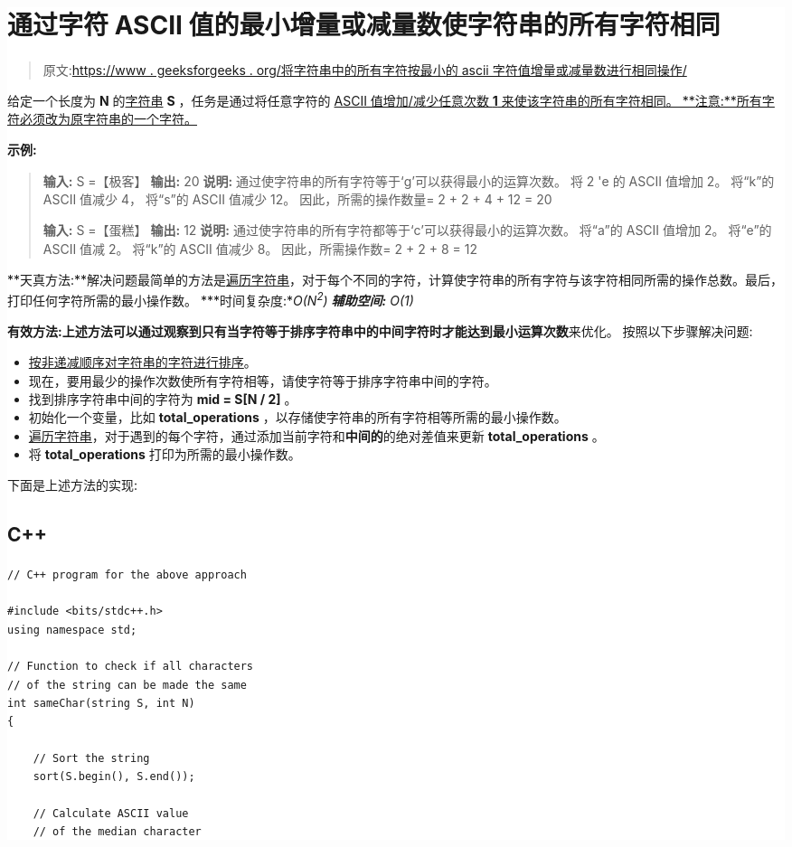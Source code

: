 # 通过字符 ASCII 值的最小增量或减量数使字符串的所有字符相同

> 原文:[https://www . geeksforgeeks . org/将字符串中的所有字符按最小的 ascii 字符值增量或减量数进行相同操作/](https://www.geeksforgeeks.org/make-all-characters-of-a-string-same-by-minimum-number-of-increments-or-decrements-of-ascii-values-of-characters/)

给定一个长度为 **N** 的[字符串](https://www.geeksforgeeks.org/string-data-structure/) **S** ，任务是通过将任意字符的 [ASCII 值增加/减少任意次数 **1** 来使该字符串的所有字符相同。
**注意:**所有字符必须改为原字符串的一个字符。](https://www.geeksforgeeks.org/program-print-ascii-value-character/)

**示例:**

> **输入:** S =【极客】
> **输出:** 20
> **说明:**
> 通过使字符串的所有字符等于‘g’可以获得最小的运算次数。
> 将 2 'e 的 ASCII 值增加 2。
> 将“k”的 ASCII 值减少 4，
> 将“s”的 ASCII 值减少 12。
> 因此，所需的操作数量= 2 + 2 + 4 + 12 = 20
> 
> **输入:** S =【蛋糕】
> **输出:** 12
> **说明:**
> 通过使字符串的所有字符都等于‘c’可以获得最小的运算次数。
> 将“a”的 ASCII 值增加 2。
> 将“e”的 ASCII 值减 2。
> 将“k”的 ASCII 值减少 8。
> 因此，所需操作数= 2 + 2 + 8 = 12

**天真方法:**解决问题最简单的方法是[遍历字符串](https://www.geeksforgeeks.org/iterate-over-characters-of-a-string-in-c/)，对于每个不同的字符，计算使字符串的所有字符与该字符相同所需的操作总数。最后，打印任何字符所需的最小操作数。
***时间复杂度:**O(N<sup>2</sup>)*
***辅助空间:** O(1)*

**有效方法:**上述方法可以通过观察到只有当字符等于排序字符串中的中间字符时才能达到**最小运算次数**来优化。
按照以下步骤解决问题:

*   [按非递减顺序对字符串的字符进行排序](https://www.geeksforgeeks.org/sort-string-characters/)。
*   现在，要用最少的操作次数使所有字符相等，请使字符等于排序字符串中间的字符。
*   找到排序字符串中间的字符为 **mid = S[N / 2]** 。
*   初始化一个变量，比如 **total_operations** ，以存储使字符串的所有字符相等所需的最小操作数。
*   [遍历字符串](https://www.geeksforgeeks.org/iterate-over-characters-of-a-string-in-c/)，对于遇到的每个字符，通过添加当前字符和**中间的**的绝对差值来更新 **total_operations** 。
*   将 **total_operations** 打印为所需的最小操作数。

下面是上述方法的实现:

## C++

```
// C++ program for the above approach

#include <bits/stdc++.h>
using namespace std;

// Function to check if all characters
// of the string can be made the same
int sameChar(string S, int N)
{

    // Sort the string
    sort(S.begin(), S.end());

    // Calculate ASCII value
    // of the median character
```